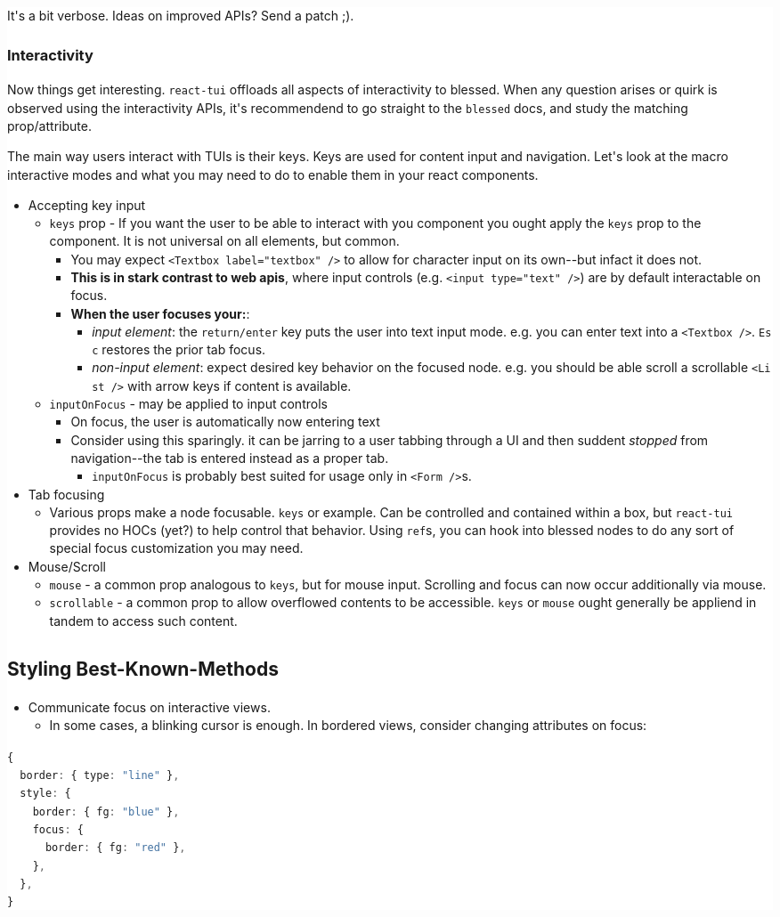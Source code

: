 It's a bit verbose. Ideas on improved APIs? Send a patch ;).

### Interactivity

Now things get interesting. `react-tui` offloads all aspects of interactivity
to blessed. When any question arises or quirk is observed using the interactivity APIs,
it's recommendend to go straight to the `blessed` docs, and study the matching
prop/attribute.

The main way users interact with TUIs is their keys. Keys are used
for content input and navigation. Let's look at the macro interactive modes and
what you may need to do to enable them in your react components.

- Accepting key input
  - `keys` prop - If you want the user to be able to interact with you component you ought apply the `keys` prop to the component. It is not universal on all elements, but common.
    - You may expect `<Textbox label="textbox" />` to allow for character input on its own--but infact it does not.
    - **This is in stark contrast to web apis**, where input controls (e.g. `<input type="text" />`) are by default interactable on focus.
    - **When the user focuses your:**:
      - _input element_: the `return/enter` key puts the user into text input mode. e.g. you can enter text into a `<Textbox />`. `Esc` restores the prior tab focus.
      - _non-input element_: expect desired key behavior on the focused node. e.g. you should be able scroll a scrollable `<List />` with arrow keys if content is available.
  - `inputOnFocus` - may be applied to input controls
    - On focus, the user is automatically now entering text
    - Consider using this sparingly. it can be jarring to a user tabbing through a UI and then suddent _stopped_ from navigation--the tab is entered instead as a proper tab.
      - `inputOnFocus` is probably best suited for usage only in `<Form />`s.
- Tab focusing
  - Various props make a node focusable. `keys` or example. Can be controlled and contained within a box, but `react-tui` provides no HOCs (yet?) to help control that behavior. Using `ref`s, you can hook into blessed nodes to do any sort of special focus customization you may need.
- Mouse/Scroll
  - `mouse` - a common prop analogous to `keys`, but for mouse input. Scrolling and focus can now occur additionally via mouse.
  - `scrollable` - a common prop to allow overflowed contents to be accessible. `keys` or `mouse` ought generally be appliend in tandem to access such content.

## Styling Best-Known-Methods

- Communicate focus on interactive views.
  - In some cases, a blinking cursor is enough. In bordered views, consider changing attributes on focus:

```ts
{
  border: { type: "line" },
  style: {
    border: { fg: "blue" },
    focus: {
      border: { fg: "red" },
    },
  },
}
```
